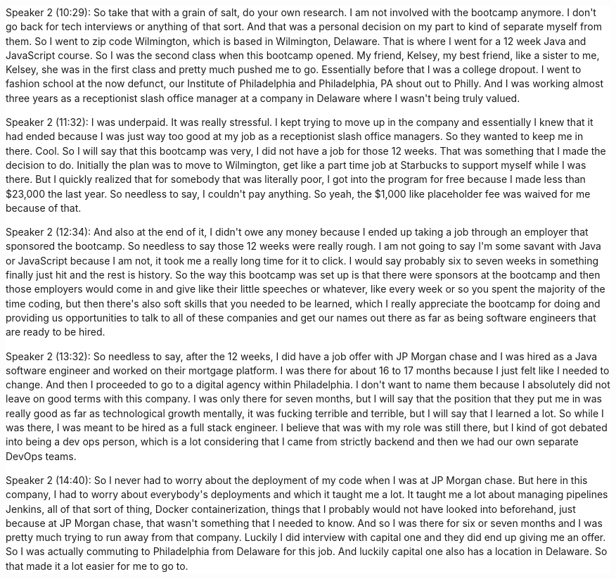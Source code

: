 Speaker 2 (10:29):
So take that with a grain of salt, do your own research. I am not involved with the bootcamp anymore. I don't go back for tech interviews or anything of that sort. And that was a personal decision on my part to kind of separate myself from them. So I went to zip code Wilmington, which is based in Wilmington, Delaware. That is where I went for a 12 week Java and JavaScript course. So I was the second class when this bootcamp opened. My friend, Kelsey, my best friend, like a sister to me, Kelsey, she was in the first class and pretty much pushed me to go. Essentially before that I was a college dropout. I went to fashion school at the now defunct, our Institute of Philadelphia and Philadelphia, PA shout out to Philly. And I was working almost three years as a receptionist slash office manager at a company in Delaware where I wasn't being truly valued.

Speaker 2 (11:32):
I was underpaid. It was really stressful. I kept trying to move up in the company and essentially I knew that it had ended because I was just way too good at my job as a receptionist slash office managers. So they wanted to keep me in there. Cool. So I will say that this bootcamp was very, I did not have a job for those 12 weeks. That was something that I made the decision to do. Initially the plan was to move to Wilmington, get like a part time job at Starbucks to support myself while I was there. But I quickly realized that for somebody that was literally poor, I got into the program for free because I made less than $23,000 the last year. So needless to say, I couldn't pay anything. So yeah, the $1,000 like placeholder fee was waived for me because of that.

Speaker 2 (12:34):
And also at the end of it, I didn't owe any money because I ended up taking a job through an employer that sponsored the bootcamp. So needless to say those 12 weeks were really rough. I am not going to say I'm some savant with Java or JavaScript because I am not, it took me a really long time for it to click. I would say probably six to seven weeks in something finally just hit and the rest is history. So the way this bootcamp was set up is that there were sponsors at the bootcamp and then those employers would come in and give like their little speeches or whatever, like every week or so you spent the majority of the time coding, but then there's also soft skills that you needed to be learned, which I really appreciate the bootcamp for doing and providing us opportunities to talk to all of these companies and get our names out there as far as being software engineers that are ready to be hired.

Speaker 2 (13:32):
So needless to say, after the 12 weeks, I did have a job offer with JP Morgan chase and I was hired as a Java software engineer and worked on their mortgage platform. I was there for about 16 to 17 months because I just felt like I needed to change. And then I proceeded to go to a digital agency within Philadelphia. I don't want to name them because I absolutely did not leave on good terms with this company. I was only there for seven months, but I will say that the position that they put me in was really good as far as technological growth mentally, it was fucking terrible and terrible, but I will say that I learned a lot. So while I was there, I was meant to be hired as a full stack engineer. I believe that was with my role was still there, but I kind of got debated into being a dev ops person, which is a lot considering that I came from strictly backend and then we had our own separate DevOps teams.

Speaker 2 (14:40):
So I never had to worry about the deployment of my code when I was at JP Morgan chase. But here in this company, I had to worry about everybody's deployments and which it taught me a lot. It taught me a lot about managing pipelines Jenkins, all of that sort of thing, Docker containerization, things that I probably would not have looked into beforehand, just because at JP Morgan chase, that wasn't something that I needed to know. And so I was there for six or seven months and I was pretty much trying to run away from that company. Luckily I did interview with capital one and they did end up giving me an offer. So I was actually commuting to Philadelphia from Delaware for this job. And luckily capital one also has a location in Delaware. So that made it a lot easier for me to go to.
